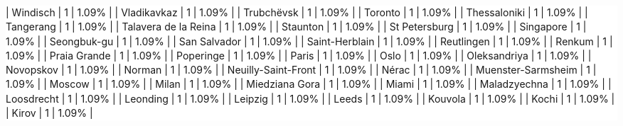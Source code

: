 | Windisch             | 1         | 1.09%   |
| Vladikavkaz          | 1         | 1.09%   |
| Trubchëvsk          | 1         | 1.09%   |
| Toronto              | 1         | 1.09%   |
| Thessaloniki         | 1         | 1.09%   |
| Tangerang            | 1         | 1.09%   |
| Talavera de la Reina | 1         | 1.09%   |
| Staunton             | 1         | 1.09%   |
| St Petersburg        | 1         | 1.09%   |
| Singapore            | 1         | 1.09%   |
| Seongbuk-gu          | 1         | 1.09%   |
| San Salvador         | 1         | 1.09%   |
| Saint-Herblain       | 1         | 1.09%   |
| Reutlingen           | 1         | 1.09%   |
| Renkum               | 1         | 1.09%   |
| Praia Grande         | 1         | 1.09%   |
| Poperinge            | 1         | 1.09%   |
| Paris                | 1         | 1.09%   |
| Oslo                 | 1         | 1.09%   |
| Oleksandriya         | 1         | 1.09%   |
| Novopskov            | 1         | 1.09%   |
| Norman               | 1         | 1.09%   |
| Neuilly-Saint-Front  | 1         | 1.09%   |
| Nérac               | 1         | 1.09%   |
| Muenster-Sarmsheim   | 1         | 1.09%   |
| Moscow               | 1         | 1.09%   |
| Milan                | 1         | 1.09%   |
| Miedziana Gora       | 1         | 1.09%   |
| Miami                | 1         | 1.09%   |
| Maladzyechna         | 1         | 1.09%   |
| Loosdrecht           | 1         | 1.09%   |
| Leonding             | 1         | 1.09%   |
| Leipzig              | 1         | 1.09%   |
| Leeds                | 1         | 1.09%   |
| Kouvola              | 1         | 1.09%   |
| Kochi                | 1         | 1.09%   |
| Kirov                | 1         | 1.09%   |